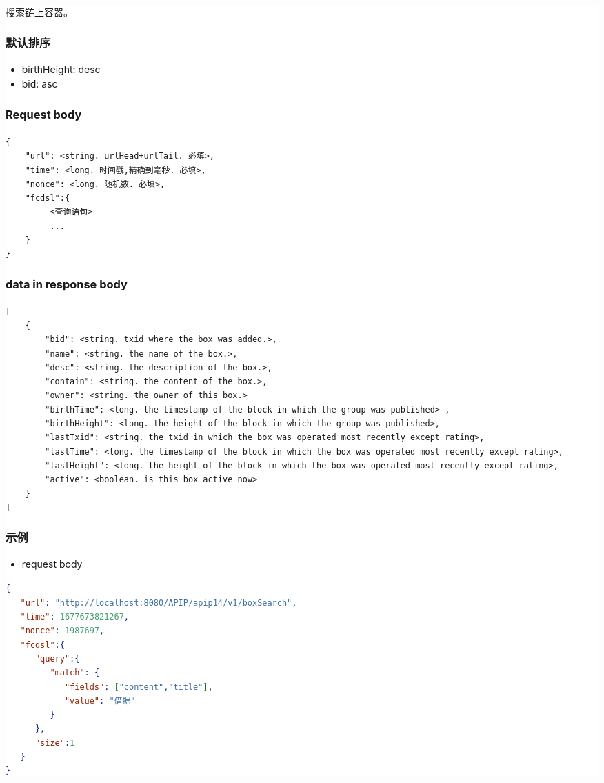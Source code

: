 搜索链上容器。

### 默认排序

- birthHeight: desc
- bid: asc

### Request body
```
{
	"url": <string. urlHead+urlTail. 必填>,
	"time": <long. 时间戳,精确到毫秒. 必填>,
	"nonce": <long. 随机数. 必填>,
    "fcdsl":{
         <查询语句>
         ...
	}
}
```
### data in response body

```
[
	{
        "bid": <string. txid where the box was added.>,
        "name": <string. the name of the box.>,
		"desc": <string. the description of the box.>,
        "contain": <string. the content of the box.>,
        "owner": <string. the owner of this box.>
        "birthTime": <long. the timestamp of the block in which the group was published> ,
        "birthHeight": <long. the height of the block in which the group was published>,
        "lastTxid": <string. the txid in which the box was operated most recently except rating>,
        "lastTime": <long. the timestamp of the block in which the box was operated most recently except rating>,
        "lastHeight": <long. the height of the block in which the box was operated most recently except rating>,
        "active": <boolean. is this box active now>
	}
]

```
### 示例

- request body

```json
{
   "url": "http://localhost:8080/APIP/apip14/v1/boxSearch",
   "time": 1677673821267,
   "nonce": 1987697,
   "fcdsl":{
      "query":{
         "match": {
            "fields": ["content","title"],
            "value": "借据"
         }
      },
      "size":1
   }
}
```
